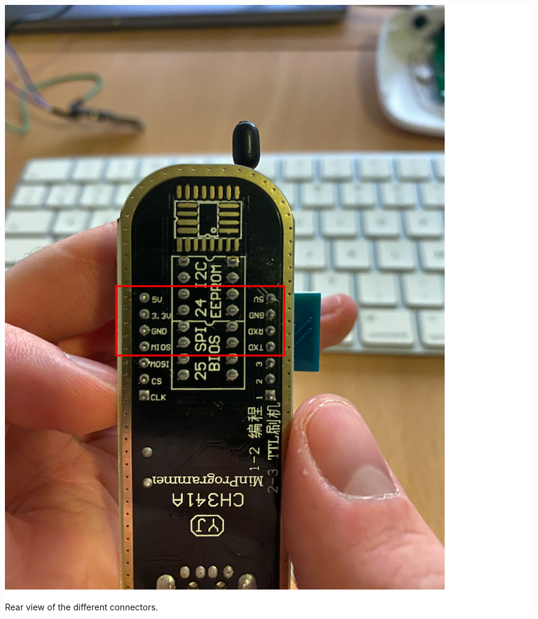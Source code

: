 ![](../images/introduction-to-reverse-engineering-part-1/Image18.png)

Rear view of the different connectors.
